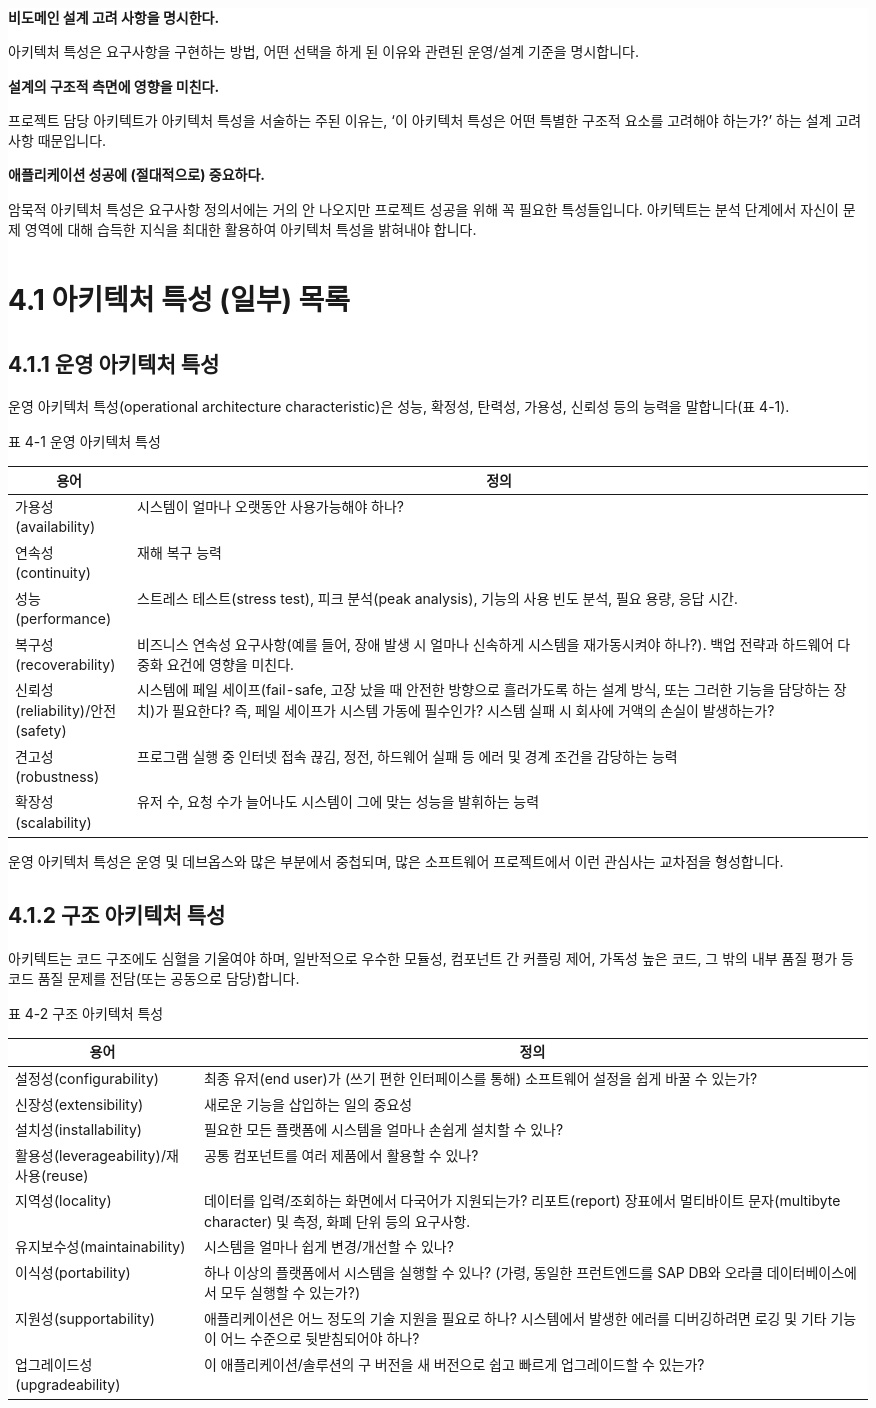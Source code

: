 **비도메인 설계 고려 사항을 명시한다.**

아키텍처 특성은 요구사항을 구현하는 방법, 어떤 선택을 하게 된 이유와 관련된 운영/설계 기준을 명시합니다.

**설계의 구조적 측면에 영향을 미친다.**

프로젝트 담당 아키텍트가 아키텍처 특성을 서술하는 주된 이유는, ‘이 아키텍처 특성은 어떤 특별한 구조적 요소를 고려해야 하는가?’ 하는 설계 고려 사항 때문입니다.

**애플리케이션 성공에 (절대적으로) 중요하다.**

암묵적 아키텍처 특성은 요구사항 정의서에는 거의 안 나오지만 프로젝트 성공을 위해 꼭 필요한 특성들입니다. 아키텍트는 분석 단계에서 자신이 문제 영역에 대해 습득한 지식을 최대한 활용하여 아키텍처 특성을 밝혀내야 합니다.

# 4.1 아키텍처 특성 (일부) 목록

## 4.1.1 운영 아키텍처 특성

운영 아키텍처 특성(operational architecture characteristic)은 성능, 확정성, 탄력성, 가용성, 신뢰성 등의 능력을 말합니다(표 4-1).

표 4-1 운영 아키텍처 특성

| 용어 | 정의 |
| --- | --- |
| 가용성(availability) | 시스템이 얼마나 오랫동안 사용가능해야 하나? |
| 연속성(continuity) | 재해 복구 능력 |
| 성능(performance) | 스트레스 테스트(stress test), 피크 분석(peak analysis), 기능의 사용 빈도 분석, 필요 용량, 응답 시간. |
| 복구성(recoverability) | 비즈니스 연속성 요구사항(예를 들어, 장애 발생 시 얼마나 신속하게 시스템을 재가동시켜야 하나?). 백업 전략과 하드웨어 다중화 요건에 영향을 미친다. |
| 신뢰성(reliability)/안전(safety) | 시스템에 페일 세이프(fail-safe, 고장 났을 때 안전한 방향으로 흘러가도록 하는 설계 방식, 또는 그러한 기능을 담당하는 장치)가 필요한다? 즉, 페일 세이프가 시스템 가동에 필수인가? 시스템 실패 시 회사에 거액의 손실이 발생하는가? |
| 견고성(robustness) | 프로그램 실행 중 인터넷 접속 끊김, 정전, 하드웨어 실패 등 에러 및 경계 조건을 감당하는 능력 |
| 확장성(scalability) | 유저 수, 요청 수가 늘어나도 시스템이 그에 맞는 성능을 발휘하는 능력 |

운영 아키텍처 특성은 운영 및 데브옵스와 많은 부분에서 중첩되며, 많은 소프트웨어 프로젝트에서 이런 관심사는 교차점을 형성합니다.

## 4.1.2 구조 아키텍처 특성

아키텍트는 코드 구조에도 심혈을 기울여야 하며, 일반적으로 우수한 모듈성, 컴포넌트 간 커플링 제어, 가독성 높은 코드, 그 밖의 내부 품질 평가 등 코드 품질 문제를 전담(또는 공동으로 담당)합니다.

표 4-2 구조 아키텍처 특성

| 용어 | 정의 |
| --- | --- |
| 설정성(configurability) | 최종 유저(end user)가 (쓰기 편한 인터페이스를 통해) 소프트웨어 설정을 쉽게 바꿀 수 있는가? |
| 신장성(extensibility) | 새로운 기능을 삽입하는 일의 중요성 |
| 설치성(installability) | 필요한 모든 플랫폼에 시스템을 얼마나 손쉽게 설치할 수 있나? |
| 활용성(leverageability)/재사용(reuse) | 공통 컴포넌트를 여러 제품에서 활용할 수 있나? |
| 지역성(locality) | 데이터를 입력/조회하는 화면에서 다국어가 지원되는가? 리포트(report) 장표에서 멀티바이트 문자(multibyte character) 및 측정, 화폐 단위 등의 요구사항. |
| 유지보수성(maintainability) | 시스템을 얼마나 쉽게 변경/개선할 수 있나? |
| 이식성(portability) | 하나 이상의 플랫폼에서 시스템을 실행할 수 있나? (가령, 동일한 프런트엔드를 SAP DB와 오라클 데이터베이스에서 모두 실행할 수 있는가?) |
| 지원성(supportability) | 애플리케이션은 어느 정도의 기술 지원을 필요로 하나? 시스템에서 발생한 에러를 디버깅하려면 로깅 및 기타 기능이 어느 수준으로 뒷받침되어야 하나? |
| 업그레이드성(upgradeability) | 이 애플리케이션/솔루션의 구 버전을 새 버전으로 쉽고 빠르게 업그레이드할 수 있는가? |
